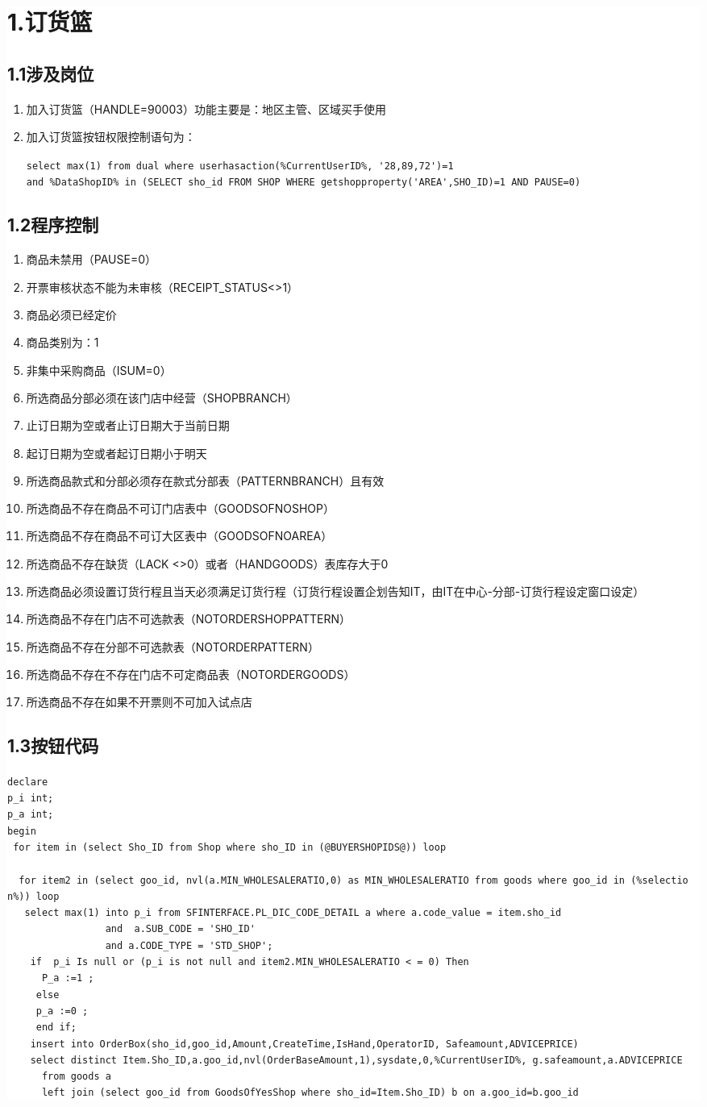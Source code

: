 # 1.订货篮

## 1.1涉及岗位

1. 加入订货篮（HANDLE=90003）功能主要是：地区主管、区域买手使用

2. 加入订货篮按钮权限控制语句为：

   ```
   select max(1) from dual where userhasaction(%CurrentUserID%, '28,89,72')=1
   and %DataShopID% in (SELECT sho_id FROM SHOP WHERE getshopproperty('AREA',SHO_ID)=1 AND PAUSE=0)
   ```

## 1.2程序控制

1. 商品未禁用（PAUSE=0）

2. 开票审核状态不能为未审核（RECEIPT_STATUS<>1）

3. 商品必须已经定价

4. 商品类别为：1

5. 非集中采购商品（ISUM=0）

6. 所选商品分部必须在该门店中经营（SHOPBRANCH）

7. 止订日期为空或者止订日期大于当前日期

8. 起订日期为空或者起订日期小于明天

9. 所选商品款式和分部必须存在款式分部表（PATTERNBRANCH）且有效

10. 所选商品不存在商品不可订门店表中（GOODSOFNOSHOP）

11. 所选商品不存在商品不可订大区表中（GOODSOFNOAREA）

12. 所选商品不存在缺货（LACK <>0）或者（HANDGOODS）表库存大于0
13. 所选商品必须设置订货行程且当天必须满足订货行程（订货行程设置企划告知IT，由IT在中心-分部-订货行程设定窗口设定）
14. 所选商品不存在门店不可选款表（NOTORDERSHOPPATTERN）
15. 所选商品不存在分部不可选款表（NOTORDERPATTERN）
16. 所选商品不存在不存在门店不可定商品表（NOTORDERGOODS）
17. 所选商品不存在如果不开票则不可加入试点店

## 1.3按钮代码

```
declare
p_i int;
p_a int;
begin
 for item in (select Sho_ID from Shop where sho_ID in (@BUYERSHOPIDS@)) loop

  for item2 in (select goo_id, nvl(a.MIN_WHOLESALERATIO,0) as MIN_WHOLESALERATIO from goods where goo_id in (%selection%)) loop
   select max(1) into p_i from SFINTERFACE.PL_DIC_CODE_DETAIL a where a.code_value = item.sho_id
                 and  a.SUB_CODE = 'SHO_ID'
                 and a.CODE_TYPE = 'STD_SHOP';
    if  p_i Is null or (p_i is not null and item2.MIN_WHOLESALERATIO < = 0) Then
      P_a :=1 ;
     else
     p_a :=0 ;
     end if;
    insert into OrderBox(sho_id,goo_id,Amount,CreateTime,IsHand,OperatorID, Safeamount,ADVICEPRICE)
    select distinct Item.Sho_ID,a.goo_id,nvl(OrderBaseAmount,1),sysdate,0,%CurrentUserID%, g.safeamount,a.ADVICEPRICE
      from goods a
      left join (select goo_id from GoodsOfYesShop where sho_id=Item.Sho_ID) b on a.goo_id=b.goo_id
```